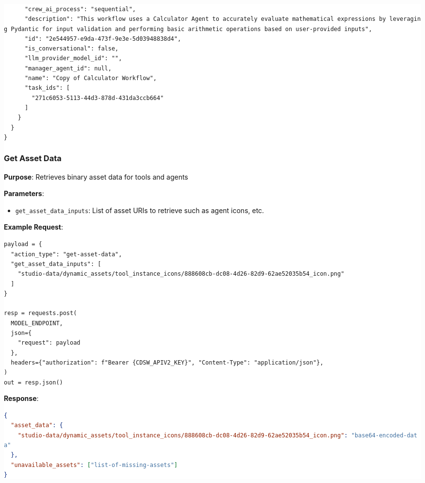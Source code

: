 ```
      "crew_ai_process": "sequential",
      "description": "This workflow uses a Calculator Agent to accurately evaluate mathematical expressions by leveraging Pydantic for input validation and performing basic arithmetic operations based on user-provided inputs",
      "id": "2e544957-e9da-473f-9e3e-5d03948838d4",
      "is_conversational": false,
      "llm_provider_model_id": "",
      "manager_agent_id": null,
      "name": "Copy of Calculator Workflow",
      "task_ids": [
        "271c6053-5113-44d3-878d-431da3ccb664"
      ]
    }
  }
}
```


### **Get Asset Data**
**Purpose**: Retrieves binary asset data for tools and agents

**Parameters**:
- `get_asset_data_inputs`: List of asset URIs to retrieve such as agent icons, etc.

**Example Request**:
```
payload = {
  "action_type": "get-asset-data",
  "get_asset_data_inputs": [
    "studio-data/dynamic_assets/tool_instance_icons/888608cb-dc08-4d26-82d9-62ae52035b54_icon.png"
  ]
}

resp = requests.post(
  MODEL_ENDPOINT, 
  json={
    "request": payload
  },
  headers={"authorization": f"Bearer {CDSW_APIV2_KEY}", "Content-Type": "application/json"},
)
out = resp.json()
```

**Response**:
```json
{
  "asset_data": {
    "studio-data/dynamic_assets/tool_instance_icons/888608cb-dc08-4d26-82d9-62ae52035b54_icon.png": "base64-encoded-data"
  },
  "unavailable_assets": ["list-of-missing-assets"]
}
```
